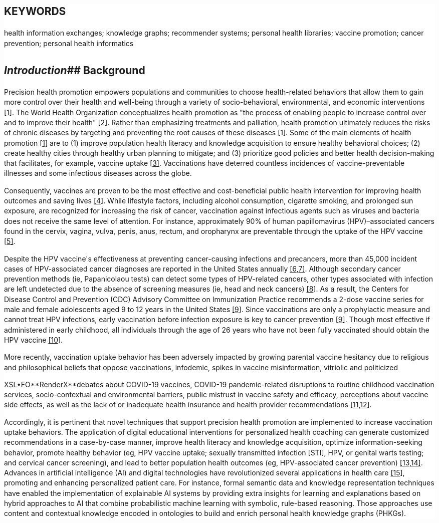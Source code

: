 ## KEYWORDS

health information exchanges; knowledge graphs; recommender systems; personal health libraries; vaccine promotion; cancer prevention; personal health informatics

## *Introduction*## Background

Precision health promotion empowers populations and communities to choose health-related behaviors that allow them to gain more control over their health and well-being through a variety of socio-behavioral, environmental, and economic interventions [\[1](#page-7-0)]. The World Health Organization conceptualizes health promotion as "the process of enabling people to increase control over and to improve their health" [\[2](#page-7-1)]. Rather than emphasizing treatments and palliation, health promotion ultimately reduces the risks of chronic diseases by targeting and preventing the root causes of these diseases [[1](#page-7-0)]. Some of the main elements of health promotion [[1\]](#page-7-0) are to (1) improve population health literacy and knowledge acquisition to ensure healthy behavioral choices; (2) create healthy cities through healthy urban planning to mitigate; and (3) prioritize good policies and better health decision-making that facilitates, for example, vaccine uptake [[3\]](#page-7-2). Vaccinations have deterred countless incidences of vaccine-preventable illnesses and some infectious diseases across the globe.

Consequently, vaccines are proven to be the most effective and cost-beneficial public health intervention for improving health outcomes and saving lives [\[4](#page-7-3)]. While lifestyle factors, including alcohol consumption, cigarette smoking, and prolonged sun exposure, are recognized for increasing the risk of cancer, vaccination against infectious agents such as viruses and bacteria does not receive the same level of attention. For instance, approximately 90% of human papillomavirus (HPV)–associated cancers found in the cervix, vagina, vulva, penis, anus, rectum, and oropharynx are preventable through the uptake of the HPV vaccine [[5\]](#page-7-4).

Despite the HPV vaccine's effectiveness at preventing cancer-causing infections and precancers, more than 45,000 incident cases of HPV-associated cancer diagnoses are reported in the United States annually [\[6](#page-7-5),[7\]](#page-7-6). Although secondary cancer prevention methods (ie, Papanicolaou tests) can detect some types of HPV-related cancers, other types associated with infection are left undetected due to the absence of screening measures (ie, head and neck cancers) [\[8](#page-7-7)]. As a result, the Centers for Disease Control and Prevention (CDC) Advisory Committee on Immunization Practice recommends a 2-dose vaccine series for male and female adolescents aged 9 to 12 years in the United States [\[9](#page-7-8)]. Since vaccinations are only a prophylactic measure and cannot treat HPV infections, early vaccination before infection exposure is key to cancer prevention [[9\]](#page-7-8). Though most effective if administered in early childhood, all individuals through the age of 26 years who have not been fully vaccinated should obtain the HPV vaccine [\[10](#page-7-9)].

More recently, vaccination uptake behavior has been adversely impacted by growing parental vaccine hesitancy due to religious and philosophical beliefs that oppose vaccinations, infodemic, spikes in vaccine misinformation, vitriolic and politicized

[XSL](http://www.w3.org/Style/XSL)•FO**[RenderX](http://www.renderx.com/)**debates about COVID-19 vaccines, COVID-19 pandemic-related disruptions to routine childhood vaccination services, socio-contextual and environmental barriers, public mistrust in vaccine safety and efficacy, perceptions about vaccine side effects, as well as the lack of or inadequate health insurance and health provider recommendations [[11,](#page-7-10)[12](#page-7-11)].

Accordingly, it is pertinent that novel techniques that support precision health promotion are implemented to increase vaccination uptake behaviors. The application of digital educational interventions for personalized health coaching can generate customized recommendations in a case-by-case manner, improve health literacy and knowledge acquisition, optimize information-seeking behavior, promote healthy behavior (eg, HPV vaccine uptake; sexually transmitted infection [STI], HPV, or genital warts testing; and cervical cancer screening), and lead to better population health outcomes (eg, HPV-associated cancer prevention) [\[13](#page-7-12),[14\]](#page-8-0). Advances in artificial intelligence (AI) and digital technologies have revolutionized several applications in health care [\[15](#page-8-1)], promoting and enhancing personalized patient care. For instance, formal semantic data and knowledge representation techniques have enabled the implementation of explainable AI systems by providing extra insights for learning and explanations based on hybrid approaches to AI that combine probabilistic machine learning with symbolic, rule-based reasoning. Those approaches use content and contextual knowledge encoded in ontologies to build and enrich personal health knowledge graphs (PHKGs).